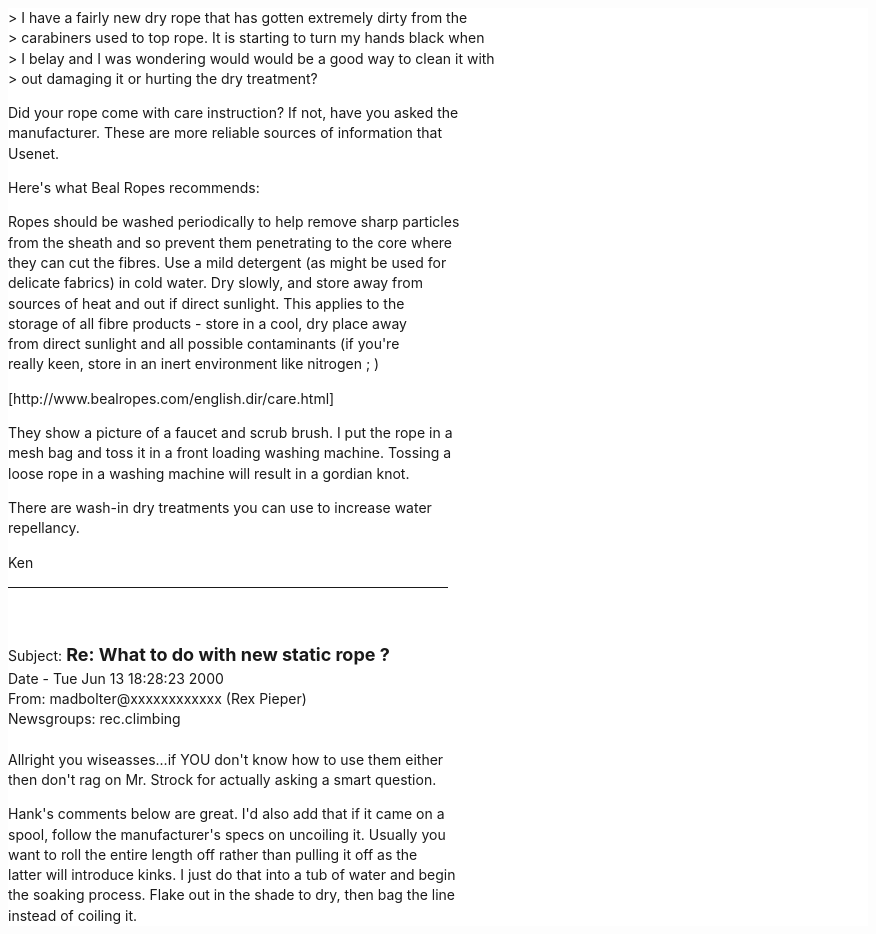 <p>&gt; I have a fairly new dry rope that has gotten extremely
dirty from the<br>
&gt; carabiners used to top rope. It is starting to turn my hands
black when<br>
&gt; I belay and I was wondering would would be a good way to
clean it with<br>
&gt; out damaging it or hurting the dry treatment?</p>

<p>Did your rope come with care instruction? If not, have you
asked the<br>
manufacturer. These are more reliable sources of information that<br>
Usenet.</p>

<p>Here's what Beal Ropes recommends:</p>

<p>Ropes should be washed periodically to help remove sharp particles<br>
from the sheath and so prevent them penetrating to the core where<br>
they can cut the fibres. Use a mild detergent (as might be used
for<br>
delicate fabrics) in cold water. Dry slowly, and store away from<br>
sources of heat and out if direct sunlight. This applies to the<br>
storage of all fibre products - store in a cool, dry place away<br>
from direct sunlight and all possible contaminants (if you're<br>
really keen, store in an inert environment like nitrogen ; )</p>

<p>[http://www.bealropes.com/english.dir/care.html]</p>

<p>They show a picture of a faucet and scrub brush. I put the
rope in a<br>
mesh bag and toss it in a front loading washing machine. Tossing
a<br>
loose rope in a washing machine will result in a gordian knot.</p>

<p>There are wash-in dry treatments you can use to increase water<br>
repellancy.</p>

<p>Ken</p>

<p></p><hr align="LEFT" width="440"><br>
<br>
Subject:<b><font size="+1"> Re: What to do with new static rope
?</font></b><br>
Date - Tue Jun 13 18:28:23 2000<br>
From: madbolter@xxxxxxxxxxxx (Rex Pieper)<br>
Newsgroups: rec.climbing<br>
<br>
Allright you wiseasses...if YOU don't know how to use them either<br>
then don't rag on Mr. Strock for actually asking a smart question.<p></p>

<p>Hank's comments below are great. I'd also add that if it came
on a <br>
spool, follow the manufacturer's specs on uncoiling it. Usually
you<br>
want to roll the entire length off rather than pulling it off
as the <br>
latter will introduce kinks. I just do that into a tub of water
and begin<br>
the soaking process. Flake out in the shade to dry, then bag the
line<br>
instead of coiling it.</p>
